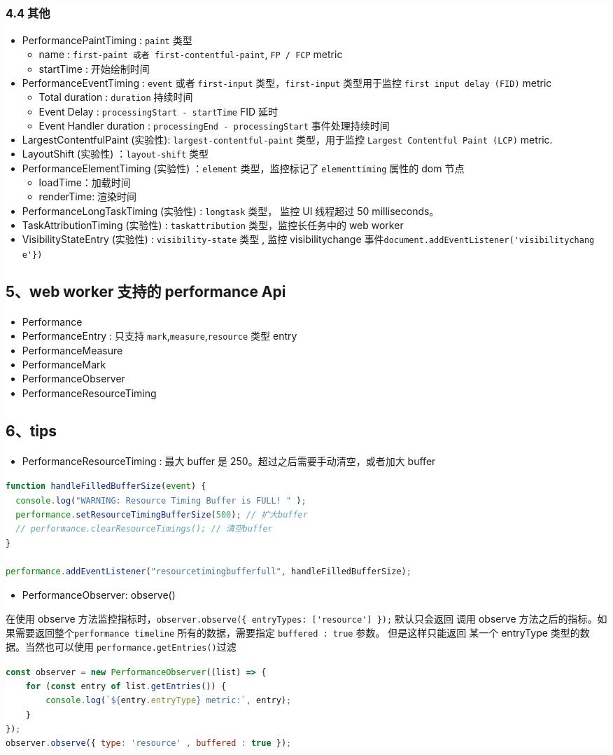 ### 4.4 其他

- PerformancePaintTiming : `paint` 类型
  - name : `first-paint 或者 first-contentful-paint`, `FP / FCP` metric
  - startTime : 开始绘制时间
- PerformanceEventTiming : `event` 或者 `first-input` 类型，`first-input` 类型用于监控 `first input delay (FID)` metric
  - Total duration : `duration` 持续时间
  - Event Delay : `processingStart - startTime` FID 延时
  - Event Handler duration : `processingEnd - processingStart` 事件处理持续时间
- LargestContentfulPaint (实验性): `largest-contentful-paint` 类型，用于监控 `Largest Contentful Paint (LCP)` metric.
- LayoutShift (实验性) ：`layout-shift` 类型
- PerformanceElementTiming (实验性) ：`element` 类型，监控标记了 `elementtiming` 属性的 dom 节点
  - loadTime：加载时间
  - renderTime: 渲染时间
- PerformanceLongTaskTiming (实验性) : `longtask` 类型， 监控 UI 线程超过 50 milliseconds。
- TaskAttributionTiming (实验性) : `taskattribution` 类型，监控长任务中的 web worker
- VisibilityStateEntry (实验性) : `visibility-state` 类型 , 监控 visibilitychange 事件`document.addEventListener('visibilitychange'})`

## 5、web worker 支持的 performance Api

- Performance
- PerformanceEntry : 只支持 `mark`,`measure`,`resource` 类型 entry
- PerformanceMeasure
- PerformanceMark
- PerformanceObserver
- PerformanceResourceTiming

## 6、tips

- PerformanceResourceTiming : 最大 buffer 是 250。超过之后需要手动清空，或者加大 buffer

```js
function handleFilledBufferSize(event) {
  console.log("WARNING: Resource Timing Buffer is FULL! " );
  performance.setResourceTimingBufferSize(500); // 扩大buffer
  // performance.clearResourceTimings(); // 清空buffer
}

performance.addEventListener("resourcetimingbufferfull", handleFilledBufferSize);
```

- PerformanceObserver: observe()

在使用 observe 方法监控指标时，`observer.observe({ entryTypes: ['resource'] });` 默认只会返回 调用 observe 方法之后的指标。如果需要返回整个`performance timeline` 所有的数据，需要指定 `buffered : true` 参数。 但是这样只能返回 某一个 entryType 类型的数据。当然也可以使用 `performance.getEntries()`过滤

```js
const observer = new PerformanceObserver((list) => {
    for (const entry of list.getEntries()) {
        console.log(`${entry.entryType} metric:`, entry);
    }
});
observer.observe({ type: 'resource' , buffered : true });
```
